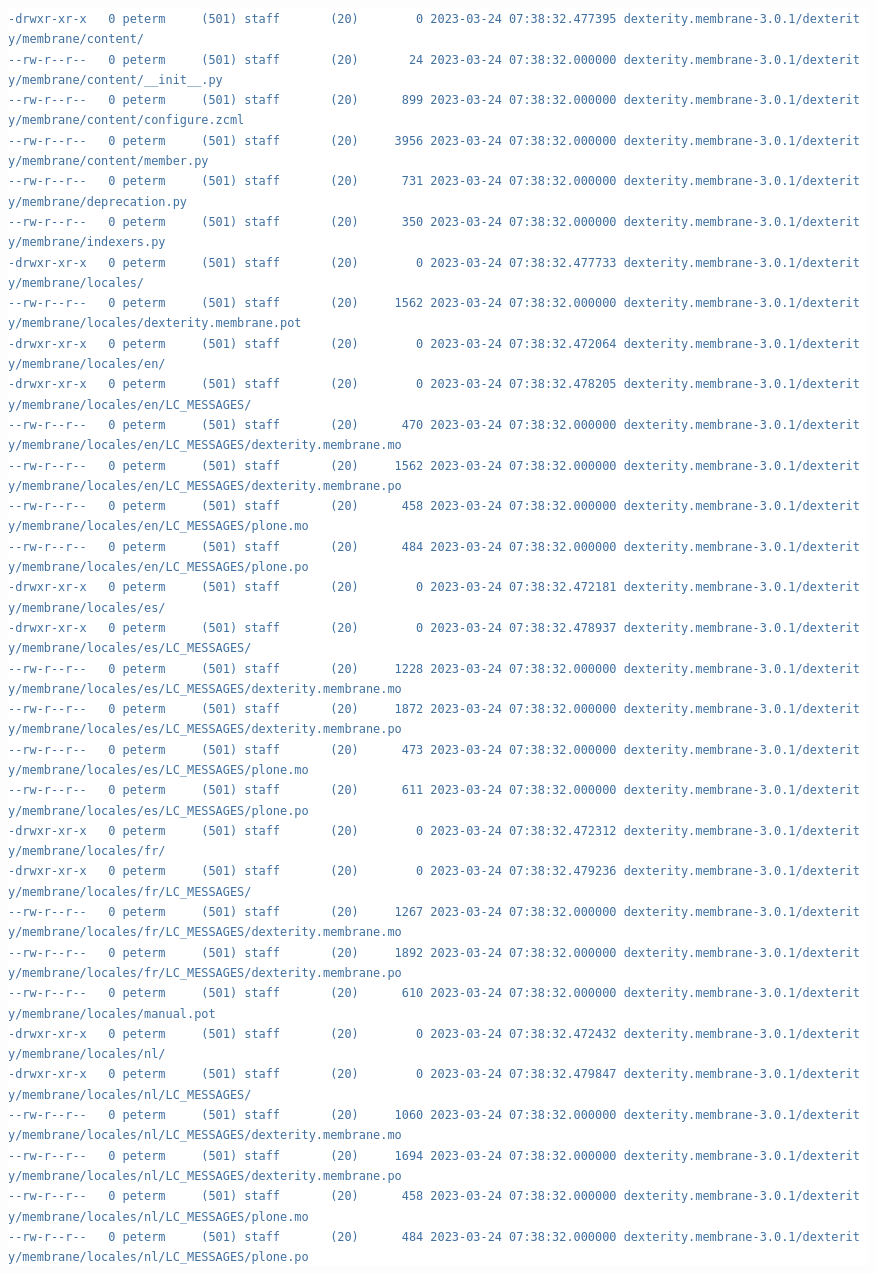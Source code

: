 ```diff
-drwxr-xr-x   0 peterm     (501) staff       (20)        0 2023-03-24 07:38:32.477395 dexterity.membrane-3.0.1/dexterity/membrane/content/
--rw-r--r--   0 peterm     (501) staff       (20)       24 2023-03-24 07:38:32.000000 dexterity.membrane-3.0.1/dexterity/membrane/content/__init__.py
--rw-r--r--   0 peterm     (501) staff       (20)      899 2023-03-24 07:38:32.000000 dexterity.membrane-3.0.1/dexterity/membrane/content/configure.zcml
--rw-r--r--   0 peterm     (501) staff       (20)     3956 2023-03-24 07:38:32.000000 dexterity.membrane-3.0.1/dexterity/membrane/content/member.py
--rw-r--r--   0 peterm     (501) staff       (20)      731 2023-03-24 07:38:32.000000 dexterity.membrane-3.0.1/dexterity/membrane/deprecation.py
--rw-r--r--   0 peterm     (501) staff       (20)      350 2023-03-24 07:38:32.000000 dexterity.membrane-3.0.1/dexterity/membrane/indexers.py
-drwxr-xr-x   0 peterm     (501) staff       (20)        0 2023-03-24 07:38:32.477733 dexterity.membrane-3.0.1/dexterity/membrane/locales/
--rw-r--r--   0 peterm     (501) staff       (20)     1562 2023-03-24 07:38:32.000000 dexterity.membrane-3.0.1/dexterity/membrane/locales/dexterity.membrane.pot
-drwxr-xr-x   0 peterm     (501) staff       (20)        0 2023-03-24 07:38:32.472064 dexterity.membrane-3.0.1/dexterity/membrane/locales/en/
-drwxr-xr-x   0 peterm     (501) staff       (20)        0 2023-03-24 07:38:32.478205 dexterity.membrane-3.0.1/dexterity/membrane/locales/en/LC_MESSAGES/
--rw-r--r--   0 peterm     (501) staff       (20)      470 2023-03-24 07:38:32.000000 dexterity.membrane-3.0.1/dexterity/membrane/locales/en/LC_MESSAGES/dexterity.membrane.mo
--rw-r--r--   0 peterm     (501) staff       (20)     1562 2023-03-24 07:38:32.000000 dexterity.membrane-3.0.1/dexterity/membrane/locales/en/LC_MESSAGES/dexterity.membrane.po
--rw-r--r--   0 peterm     (501) staff       (20)      458 2023-03-24 07:38:32.000000 dexterity.membrane-3.0.1/dexterity/membrane/locales/en/LC_MESSAGES/plone.mo
--rw-r--r--   0 peterm     (501) staff       (20)      484 2023-03-24 07:38:32.000000 dexterity.membrane-3.0.1/dexterity/membrane/locales/en/LC_MESSAGES/plone.po
-drwxr-xr-x   0 peterm     (501) staff       (20)        0 2023-03-24 07:38:32.472181 dexterity.membrane-3.0.1/dexterity/membrane/locales/es/
-drwxr-xr-x   0 peterm     (501) staff       (20)        0 2023-03-24 07:38:32.478937 dexterity.membrane-3.0.1/dexterity/membrane/locales/es/LC_MESSAGES/
--rw-r--r--   0 peterm     (501) staff       (20)     1228 2023-03-24 07:38:32.000000 dexterity.membrane-3.0.1/dexterity/membrane/locales/es/LC_MESSAGES/dexterity.membrane.mo
--rw-r--r--   0 peterm     (501) staff       (20)     1872 2023-03-24 07:38:32.000000 dexterity.membrane-3.0.1/dexterity/membrane/locales/es/LC_MESSAGES/dexterity.membrane.po
--rw-r--r--   0 peterm     (501) staff       (20)      473 2023-03-24 07:38:32.000000 dexterity.membrane-3.0.1/dexterity/membrane/locales/es/LC_MESSAGES/plone.mo
--rw-r--r--   0 peterm     (501) staff       (20)      611 2023-03-24 07:38:32.000000 dexterity.membrane-3.0.1/dexterity/membrane/locales/es/LC_MESSAGES/plone.po
-drwxr-xr-x   0 peterm     (501) staff       (20)        0 2023-03-24 07:38:32.472312 dexterity.membrane-3.0.1/dexterity/membrane/locales/fr/
-drwxr-xr-x   0 peterm     (501) staff       (20)        0 2023-03-24 07:38:32.479236 dexterity.membrane-3.0.1/dexterity/membrane/locales/fr/LC_MESSAGES/
--rw-r--r--   0 peterm     (501) staff       (20)     1267 2023-03-24 07:38:32.000000 dexterity.membrane-3.0.1/dexterity/membrane/locales/fr/LC_MESSAGES/dexterity.membrane.mo
--rw-r--r--   0 peterm     (501) staff       (20)     1892 2023-03-24 07:38:32.000000 dexterity.membrane-3.0.1/dexterity/membrane/locales/fr/LC_MESSAGES/dexterity.membrane.po
--rw-r--r--   0 peterm     (501) staff       (20)      610 2023-03-24 07:38:32.000000 dexterity.membrane-3.0.1/dexterity/membrane/locales/manual.pot
-drwxr-xr-x   0 peterm     (501) staff       (20)        0 2023-03-24 07:38:32.472432 dexterity.membrane-3.0.1/dexterity/membrane/locales/nl/
-drwxr-xr-x   0 peterm     (501) staff       (20)        0 2023-03-24 07:38:32.479847 dexterity.membrane-3.0.1/dexterity/membrane/locales/nl/LC_MESSAGES/
--rw-r--r--   0 peterm     (501) staff       (20)     1060 2023-03-24 07:38:32.000000 dexterity.membrane-3.0.1/dexterity/membrane/locales/nl/LC_MESSAGES/dexterity.membrane.mo
--rw-r--r--   0 peterm     (501) staff       (20)     1694 2023-03-24 07:38:32.000000 dexterity.membrane-3.0.1/dexterity/membrane/locales/nl/LC_MESSAGES/dexterity.membrane.po
--rw-r--r--   0 peterm     (501) staff       (20)      458 2023-03-24 07:38:32.000000 dexterity.membrane-3.0.1/dexterity/membrane/locales/nl/LC_MESSAGES/plone.mo
--rw-r--r--   0 peterm     (501) staff       (20)      484 2023-03-24 07:38:32.000000 dexterity.membrane-3.0.1/dexterity/membrane/locales/nl/LC_MESSAGES/plone.po
```